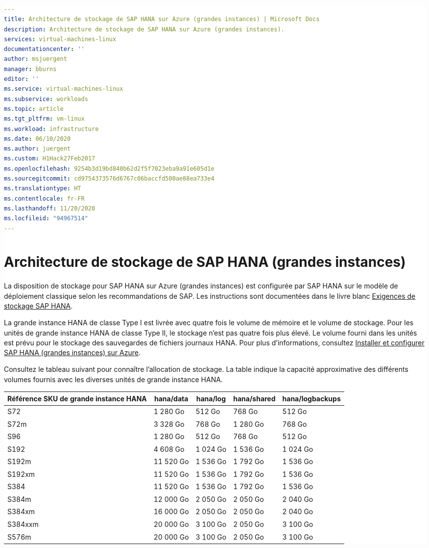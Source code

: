 ```yaml
---
title: Architecture de stockage de SAP HANA sur Azure (grandes instances) | Microsoft Docs
description: Architecture de stockage de SAP HANA sur Azure (grandes instances).
services: virtual-machines-linux
documentationcenter: ''
author: msjuergent
manager: bburns
editor: ''
ms.service: virtual-machines-linux
ms.subservice: workloads
ms.topic: article
ms.tgt_pltfrm: vm-linux
ms.workload: infrastructure
ms.date: 06/10/2020
ms.author: juergent
ms.custom: H1Hack27Feb2017
ms.openlocfilehash: 9254b3d19bd840b62d2f5f7023eba9a91e605d1e
ms.sourcegitcommit: cd9754373576d6767c06baccfd500ae88ea733e4
ms.translationtype: HT
ms.contentlocale: fr-FR
ms.lasthandoff: 11/20/2020
ms.locfileid: "94967514"
---
```

# <a name="sap-hana-large-instances-storage-architecture"></a>Architecture de stockage de SAP HANA (grandes instances)

La disposition de stockage pour SAP HANA sur Azure (grandes instances) est configurée par SAP HANA sur le modèle de déploiement classique selon les recommandations de SAP. Les instructions sont documentées dans le livre blanc [Exigences de stockage SAP HANA](https://go.sap.com/documents/2015/03/74cdb554-5a7c-0010-82c7-eda71af511fa.html).

La grande instance HANA de classe Type I est livrée avec quatre fois le volume de mémoire et le volume de stockage. Pour les unités de grande instance HANA de classe Type II, le stockage n’est pas quatre fois plus élevé. Le volume fourni dans les unités est prévu pour le stockage des sauvegardes de fichiers journaux HANA. Pour plus d’informations, consultez [Installer et configurer SAP HANA (grandes instances) sur Azure](hana-installation.md?toc=%2fazure%2fvirtual-machines%2flinux%2ftoc.json).

Consultez le tableau suivant pour connaître l’allocation de stockage. La table indique la capacité approximative des différents volumes fournis avec les diverses unités de grande instance HANA.

| Référence SKU de grande instance HANA | hana/data | hana/log | hana/shared | hana/logbackups |
| --- | --- | --- | --- | --- |
| S72 | 1 280 Go | 512 Go | 768 Go | 512 Go |
| S72m | 3 328 Go | 768 Go |1 280 Go | 768 Go |
| S96 | 1 280 Go | 512 Go | 768 Go | 512 Go |
| S192 | 4 608 Go | 1 024 Go | 1 536 Go | 1 024 Go |
| S192m | 11 520 Go | 1 536 Go | 1 792 Go | 1 536 Go |
| S192xm |  11 520 Go |  1 536 Go |  1 792 Go |  1 536 Go |
| S384 | 11 520 Go | 1 536 Go | 1 792 Go | 1 536 Go |
| S384m | 12 000 Go | 2 050 Go | 2 050 Go | 2 040 Go |
| S384xm | 16 000 Go | 2 050 Go | 2 050 Go | 2 040 Go |
| S384xxm |  20 000 Go | 3 100 Go | 2 050 Go | 3 100 Go |
| S576m | 20 000 Go | 3 100 Go | 2 050 Go | 3 100 Go |